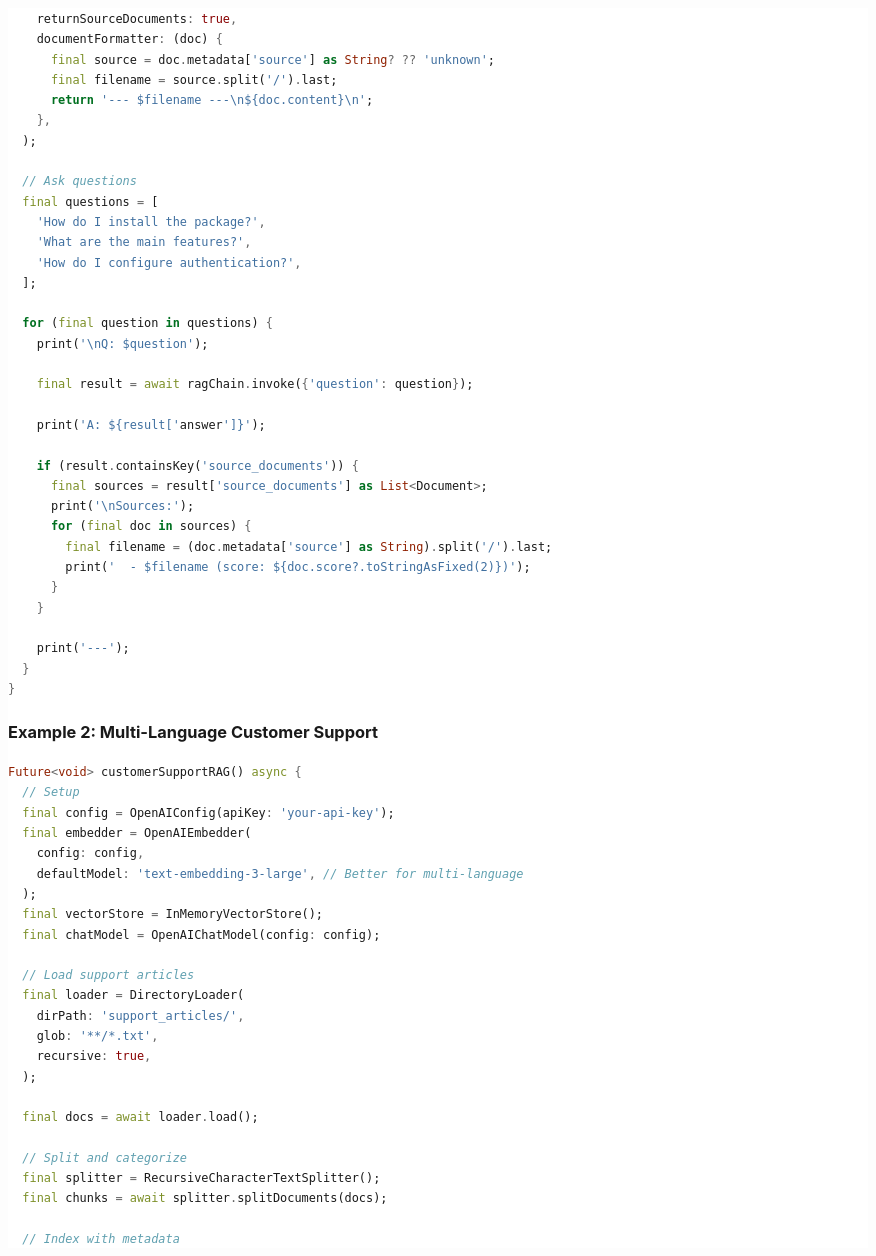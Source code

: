 ```dart
    returnSourceDocuments: true,
    documentFormatter: (doc) {
      final source = doc.metadata['source'] as String? ?? 'unknown';
      final filename = source.split('/').last;
      return '--- $filename ---\n${doc.content}\n';
    },
  );

  // Ask questions
  final questions = [
    'How do I install the package?',
    'What are the main features?',
    'How do I configure authentication?',
  ];

  for (final question in questions) {
    print('\nQ: $question');

    final result = await ragChain.invoke({'question': question});

    print('A: ${result['answer']}');

    if (result.containsKey('source_documents')) {
      final sources = result['source_documents'] as List<Document>;
      print('\nSources:');
      for (final doc in sources) {
        final filename = (doc.metadata['source'] as String).split('/').last;
        print('  - $filename (score: ${doc.score?.toStringAsFixed(2)})');
      }
    }

    print('---');
  }
}
```

### Example 2: Multi-Language Customer Support

```dart
Future<void> customerSupportRAG() async {
  // Setup
  final config = OpenAIConfig(apiKey: 'your-api-key');
  final embedder = OpenAIEmbedder(
    config: config,
    defaultModel: 'text-embedding-3-large', // Better for multi-language
  );
  final vectorStore = InMemoryVectorStore();
  final chatModel = OpenAIChatModel(config: config);

  // Load support articles
  final loader = DirectoryLoader(
    dirPath: 'support_articles/',
    glob: '**/*.txt',
    recursive: true,
  );

  final docs = await loader.load();

  // Split and categorize
  final splitter = RecursiveCharacterTextSplitter();
  final chunks = await splitter.splitDocuments(docs);

  // Index with metadata
```